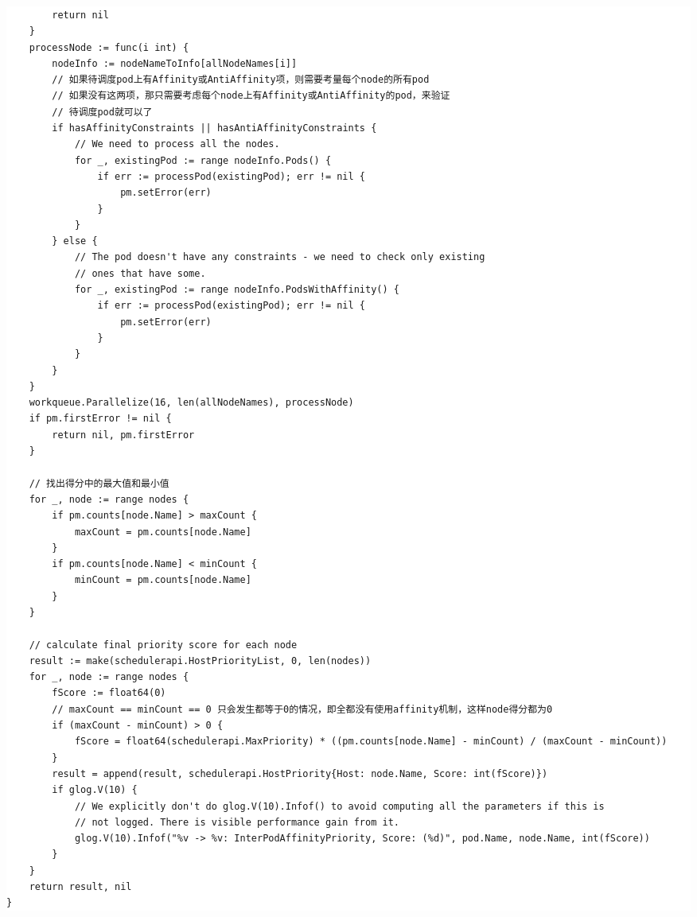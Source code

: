 ```golang
		return nil
	}
	processNode := func(i int) {
		nodeInfo := nodeNameToInfo[allNodeNames[i]]
		// 如果待调度pod上有Affinity或AntiAffinity项，则需要考量每个node的所有pod
		// 如果没有这两项，那只需要考虑每个node上有Affinity或AntiAffinity的pod，来验证
		// 待调度pod就可以了
		if hasAffinityConstraints || hasAntiAffinityConstraints {
			// We need to process all the nodes.
			for _, existingPod := range nodeInfo.Pods() {
				if err := processPod(existingPod); err != nil {
					pm.setError(err)
				}
			}
		} else {
			// The pod doesn't have any constraints - we need to check only existing
			// ones that have some.
			for _, existingPod := range nodeInfo.PodsWithAffinity() {
				if err := processPod(existingPod); err != nil {
					pm.setError(err)
				}
			}
		}
	}
	workqueue.Parallelize(16, len(allNodeNames), processNode)
	if pm.firstError != nil {
		return nil, pm.firstError
	}

	// 找出得分中的最大值和最小值
	for _, node := range nodes {
		if pm.counts[node.Name] > maxCount {
			maxCount = pm.counts[node.Name]
		}
		if pm.counts[node.Name] < minCount {
			minCount = pm.counts[node.Name]
		}
	}

	// calculate final priority score for each node
	result := make(schedulerapi.HostPriorityList, 0, len(nodes))
	for _, node := range nodes {
		fScore := float64(0)
		// maxCount == minCount == 0 只会发生都等于0的情况，即全都没有使用affinity机制，这样node得分都为0
		if (maxCount - minCount) > 0 {
			fScore = float64(schedulerapi.MaxPriority) * ((pm.counts[node.Name] - minCount) / (maxCount - minCount))
		}
		result = append(result, schedulerapi.HostPriority{Host: node.Name, Score: int(fScore)})
		if glog.V(10) {
			// We explicitly don't do glog.V(10).Infof() to avoid computing all the parameters if this is
			// not logged. There is visible performance gain from it.
			glog.V(10).Infof("%v -> %v: InterPodAffinityPriority, Score: (%d)", pod.Name, node.Name, int(fScore))
		}
	}
	return result, nil
}
```